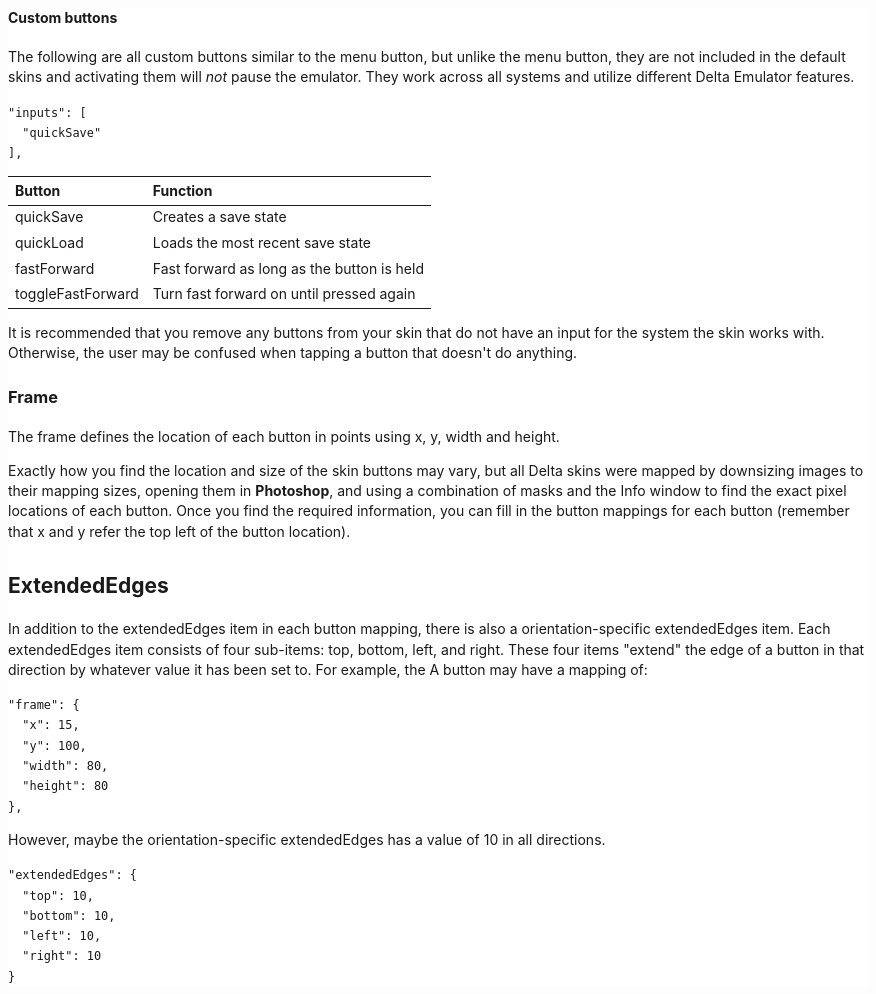 #### Custom buttons

The following are all custom buttons similar to the menu button, but unlike the menu button, they are not included in the default skins and activating them will _not_ pause the emulator. They work across all systems and utilize different Delta Emulator features.

```text
"inputs": [
  "quickSave"
],
```

| Button | Function |
| :--- | :--- |
| quickSave | Creates a save state |
| quickLoad | Loads the most recent save state |
| fastForward | Fast forward as long as the button is held |
| toggleFastForward | Turn fast forward on until pressed again |

It is recommended that you remove any buttons from your skin that do not have an input for the system the skin works with. Otherwise, the user may be confused when tapping a button that doesn't do anything.

### Frame

The frame defines the location of each button in points using x, y, width and height.

Exactly how you find the location and size of the skin buttons may vary, but all Delta skins were mapped by downsizing images to their mapping sizes, opening them in **Photoshop**, and using a combination of masks and the Info window to find the exact pixel locations of each button. Once you find the required information, you can fill in the button mappings for each button \(remember that x and y refer the top left of the button location\).

## ExtendedEdges

In addition to the extendedEdges item in each button mapping, there is also a orientation-specific extendedEdges item. Each extendedEdges item consists of four sub-items: top, bottom, left, and right. These four items "extend" the edge of a button in that direction by whatever value it has been set to. For example, the A button may have a mapping of:

```text
"frame": {
  "x": 15,
  "y": 100,
  "width": 80,
  "height": 80
},
```

However, maybe the orientation-specific extendedEdges has a value of 10 in all directions.

```text
"extendedEdges": {
  "top": 10,
  "bottom": 10,
  "left": 10,
  "right": 10
}
```
